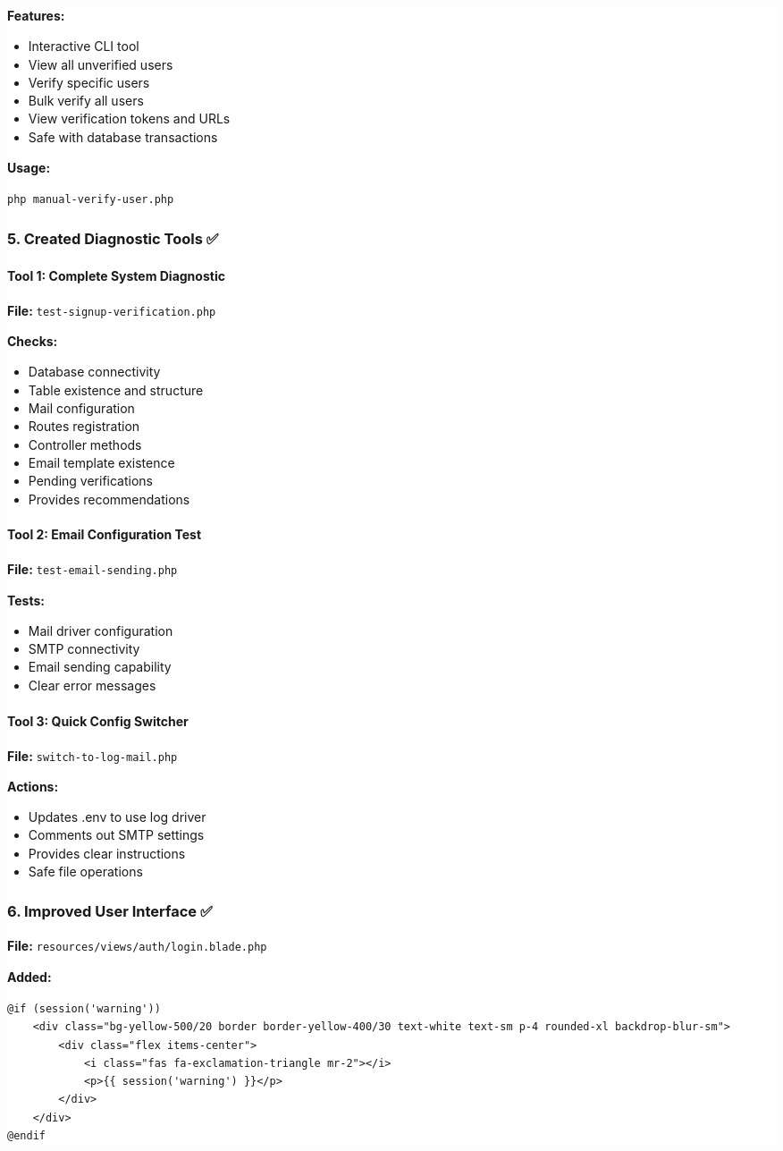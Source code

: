**Features:**
- Interactive CLI tool
- View all unverified users
- Verify specific users
- Bulk verify all users
- View verification tokens and URLs
- Safe with database transactions

**Usage:**
```bash
php manual-verify-user.php
```

### 5. Created Diagnostic Tools ✅

#### Tool 1: Complete System Diagnostic
**File:** `test-signup-verification.php`

**Checks:**
- Database connectivity
- Table existence and structure
- Mail configuration
- Routes registration
- Controller methods
- Email template existence
- Pending verifications
- Provides recommendations

#### Tool 2: Email Configuration Test
**File:** `test-email-sending.php`

**Tests:**
- Mail driver configuration
- SMTP connectivity
- Email sending capability
- Clear error messages

#### Tool 3: Quick Config Switcher
**File:** `switch-to-log-mail.php`

**Actions:**
- Updates .env to use log driver
- Comments out SMTP settings
- Provides clear instructions
- Safe file operations

### 6. Improved User Interface ✅
**File:** `resources/views/auth/login.blade.php`

**Added:**
```blade
@if (session('warning'))
    <div class="bg-yellow-500/20 border border-yellow-400/30 text-white text-sm p-4 rounded-xl backdrop-blur-sm">
        <div class="flex items-center">
            <i class="fas fa-exclamation-triangle mr-2"></i>
            <p>{{ session('warning') }}</p>
        </div>
    </div>
@endif
```
